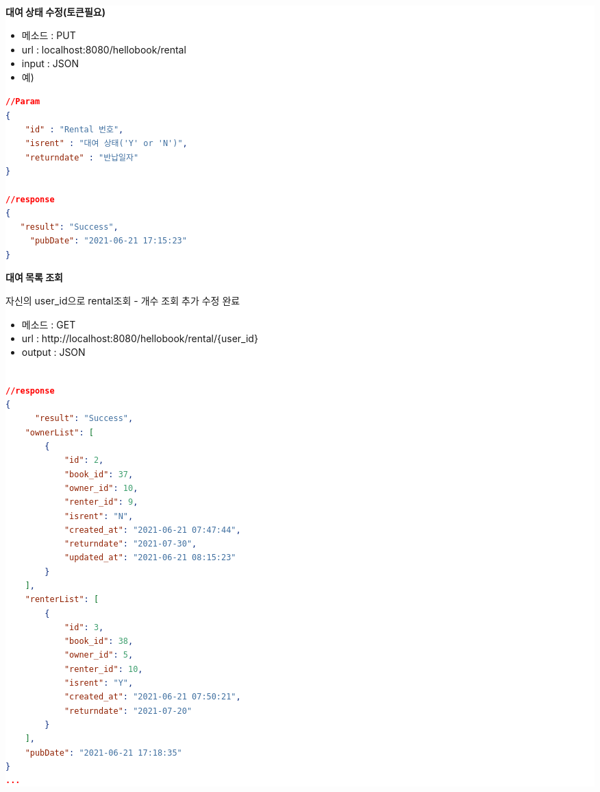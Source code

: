 **대여 상태 수정(토큰필요)**

- 메소드 : PUT
- url : localhost:8080/hellobook/rental
- input : JSON
- 예)

```json
//Param
{
	"id" : "Rental 번호",
	"isrent" : "대여 상태('Y' or 'N')",
	"returndate" : "반납일자"
}

//response
{
   "result": "Success",
	 "pubDate": "2021-06-21 17:15:23"
}
```

**대여 목록 조회** 

자신의 user_id으로 rental조회 - 개수 조회 추가 수정 완료

- 메소드 : GET
- url : http://localhost:8080/hellobook/rental/{user_id}
- output : JSON

```json

//response
{
	  "result": "Success",
    "ownerList": [
        {
            "id": 2,
            "book_id": 37,
            "owner_id": 10,
            "renter_id": 9,
            "isrent": "N",
            "created_at": "2021-06-21 07:47:44",
            "returndate": "2021-07-30",
            "updated_at": "2021-06-21 08:15:23"
        }
    ],
    "renterList": [
        {
            "id": 3,
            "book_id": 38,
            "owner_id": 5,
            "renter_id": 10,
            "isrent": "Y",
            "created_at": "2021-06-21 07:50:21",
            "returndate": "2021-07-20"
        }
    ],
    "pubDate": "2021-06-21 17:18:35"
} 
...
```
